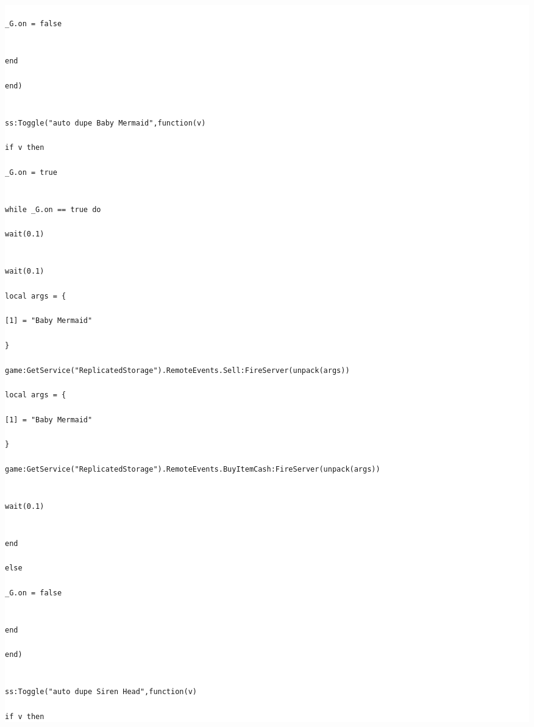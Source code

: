                                                                                                                                                                         _G.on = false
                                                                                                                                                                                
                                                                                                                                                                            end
                                                                                                                                                                        end)

                                                                                                                                                                        ss:Toggle("auto dupe Baby Mermaid",function(v)
                                                                                                                                                                            if v then
                                                                                                                                                                                _G.on = true
                                                                                                                                                                                
                                                                                                                                                                                while _G.on == true do
                                                                                                                                                                                    wait(0.1)
                                                                                                                                                                                
                                                                                                                                                                                wait(0.1)
                                                                                                                                                                                local args = {
                                                                                                                                                                                        [1] = "Baby Mermaid"
                                                                                                                                                                                    }
                                                                                                                                                                                    game:GetService("ReplicatedStorage").RemoteEvents.Sell:FireServer(unpack(args))
                                                                                                                                                                                        local args = {
                                                                                                                                                                                        [1] = "Baby Mermaid"
                                                                                                                                                                                    }
                                                                                                                                                                                    game:GetService("ReplicatedStorage").RemoteEvents.BuyItemCash:FireServer(unpack(args))
                                                                                                                                                                                
                                                                                                                                                                                wait(0.1)
                                                                                                                                                                                
                                                                                                                                                                                    end
                                                                                                                                                                                    else
                                                                                                                                                                                _G.on = false
                                                                                                                                                                                        
                                                                                                                                                                                    end
                                                                                                                                                                                end)

                                                                                                                                                                                ss:Toggle("auto dupe Siren Head",function(v)
                                                                                                                                                                                    if v then